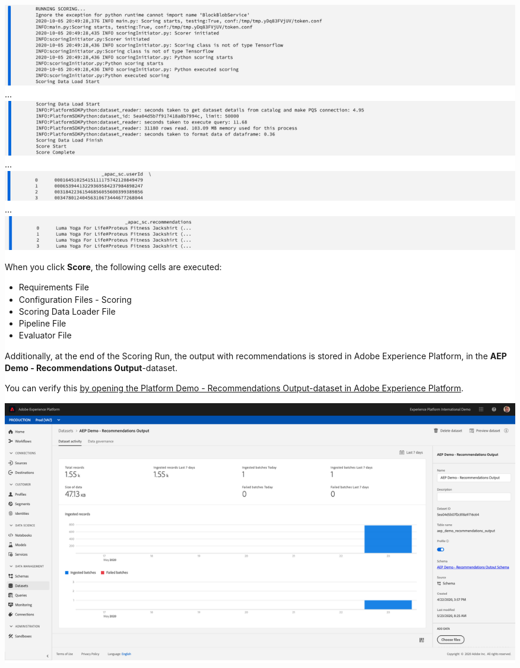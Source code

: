 ![DSW](./images/slog1.png)
...
![DSW](./images/slog2.png)
...
![DSW](./images/slog3.png)
...
![DSW](./images/slog4.png)

When you click **Score**, the following cells are executed:

* Requirements File
* Configuration Files - Scoring
* Scoring Data Loader File
* Pipeline File
* Evaluator File

Additionally, at the end of the Scoring Run, the output with recommendations is stored in Adobe Experience Platform, in the **AEP Demo - Recommendations Output**-dataset.

You can verify this [by opening the Platform Demo - Recommendations Output-dataset in Adobe Experience Platform](https://experience.adobe.com/platform/dataset).

![DSW](./images/recoutput.png)
